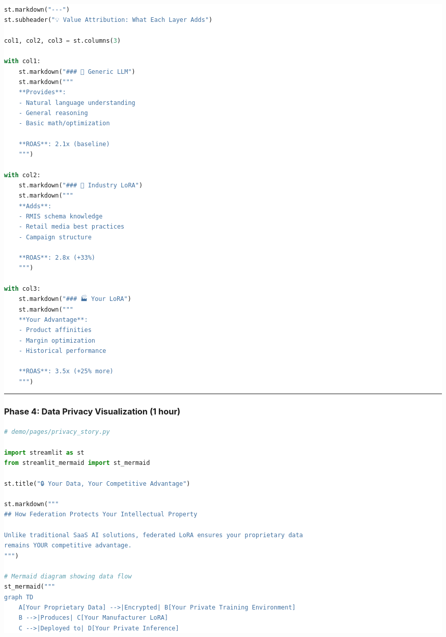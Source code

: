```python
st.markdown("---")
st.subheader("💡 Value Attribution: What Each Layer Adds")

col1, col2, col3 = st.columns(3)

with col1:
    st.markdown("### 🧠 Generic LLM")
    st.markdown("""
    **Provides**:
    - Natural language understanding
    - General reasoning
    - Basic math/optimization
    
    **ROAS**: 2.1x (baseline)
    """)

with col2:
    st.markdown("### 🏢 Industry LoRA")
    st.markdown("""
    **Adds**:
    - RMIS schema knowledge
    - Retail media best practices
    - Campaign structure
    
    **ROAS**: 2.8x (+33%)
    """)

with col3:
    st.markdown("### 🏭 Your LoRA")
    st.markdown("""
    **Your Advantage**:
    - Product affinities
    - Margin optimization
    - Historical performance
    
    **ROAS**: 3.5x (+25% more)
    """)
```

---

### **Phase 4: Data Privacy Visualization (1 hour)**

```python
# demo/pages/privacy_story.py

import streamlit as st
from streamlit_mermaid import st_mermaid

st.title("🔒 Your Data, Your Competitive Advantage")

st.markdown("""
## How Federation Protects Your Intellectual Property

Unlike traditional SaaS AI solutions, federated LoRA ensures your proprietary data
remains YOUR competitive advantage.
""")

# Mermaid diagram showing data flow
st_mermaid("""
graph TD
    A[Your Proprietary Data] -->|Encrypted| B[Your Private Training Environment]
    B -->|Produces| C[Your Manufacturer LoRA]
    C -->|Deployed to| D[Your Private Inference]
```